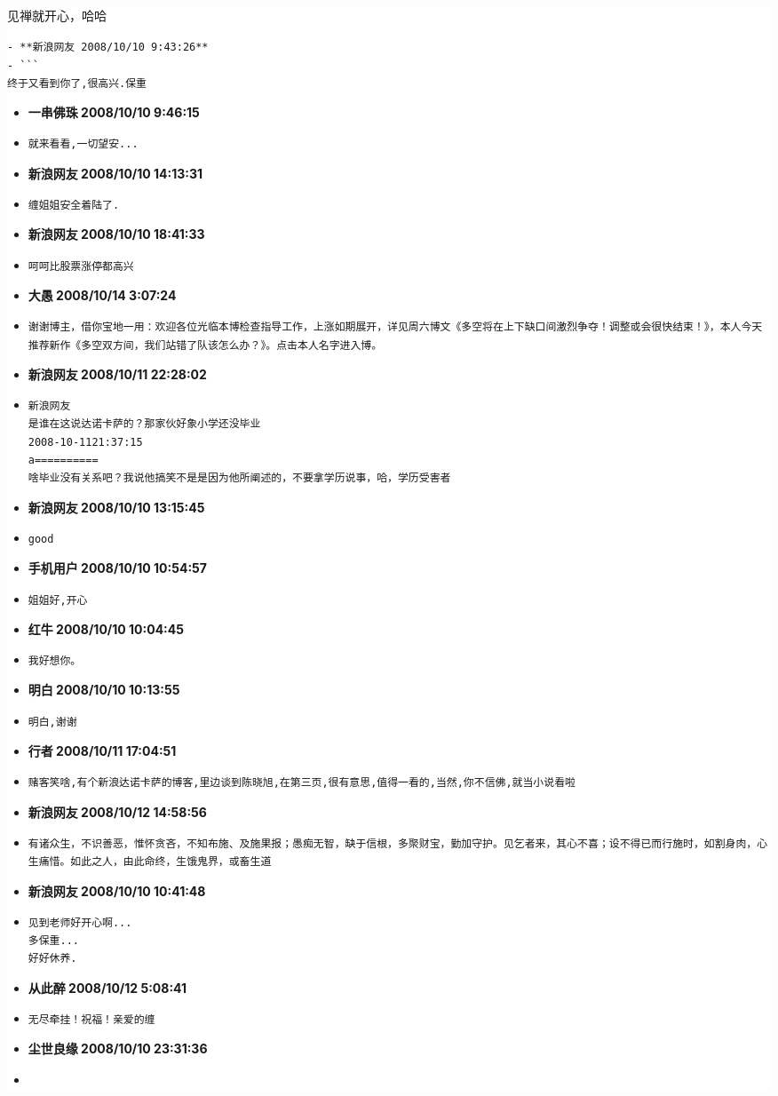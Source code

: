   见禅就开心，哈哈
  ```
- **新浪网友 2008/10/10 9:43:26**
- ```
  终于又看到你了,很高兴.保重
  ```
- **一串佛珠 2008/10/10 9:46:15**
- ```
  就来看看,一切望安...
  ```
- **新浪网友 2008/10/10 14:13:31**
- ```
  缠姐姐安全着陆了.
  ```
- **新浪网友 2008/10/10 18:41:33**
- ```
  呵呵比股票涨停都高兴
  ```
- **大愚 2008/10/14 3:07:24**
- ```
  谢谢博主，借你宝地一用：欢迎各位光临本博检查指导工作，上涨如期展开，详见周六博文《多空将在上下缺口间激烈争夺！调整或会很快结束！》，本人今天推荐新作《多空双方间，我们站错了队该怎么办？》。点击本人名字进入博。
  ```
- **新浪网友 2008/10/11 22:28:02**
- ```
  新浪网友
  是谁在这说达诺卡萨的？那家伙好象小学还没毕业
  2008-10-1121:37:15
  a==========
  啥毕业没有关系吧？我说他搞笑不是是因为他所阐述的，不要拿学历说事，哈，学历受害者
  ```
- **新浪网友 2008/10/10 13:15:45**
- ```
  good
  ```
- **手机用户 2008/10/10 10:54:57**
- ```
  姐姐好,开心
  ```
- **红牛 2008/10/10 10:04:45**
- ```
  我好想你。
  ```
- **明白 2008/10/10 10:13:55**
- ```
  明白,谢谢
  ```
- **行者 2008/10/11 17:04:51**
- ```
  赌客笑啥,有个新浪达诺卡萨的博客,里边谈到陈晓旭,在第三页,很有意思,值得一看的,当然,你不信佛,就当小说看啦
  ```
- **新浪网友 2008/10/12 14:58:56**
- ```
  有诸众生，不识善恶，惟怀贪吝，不知布施、及施果报；愚痴无智，缺于信根，多聚财宝，勤加守护。见乞者来，其心不喜；设不得已而行施时，如割身肉，心生痛惜。如此之人，由此命终，生饿鬼界，或畜生道
  ```
- **新浪网友 2008/10/10 10:41:48**
- ```
  见到老师好开心啊...
  多保重...
  好好休养.
  ```
- **从此醉 2008/10/12 5:08:41**
- ```
  无尽牵挂！祝福！亲爱的缠
  ```
- **尘世良缘 2008/10/10 23:31:36**
- ```
  ```